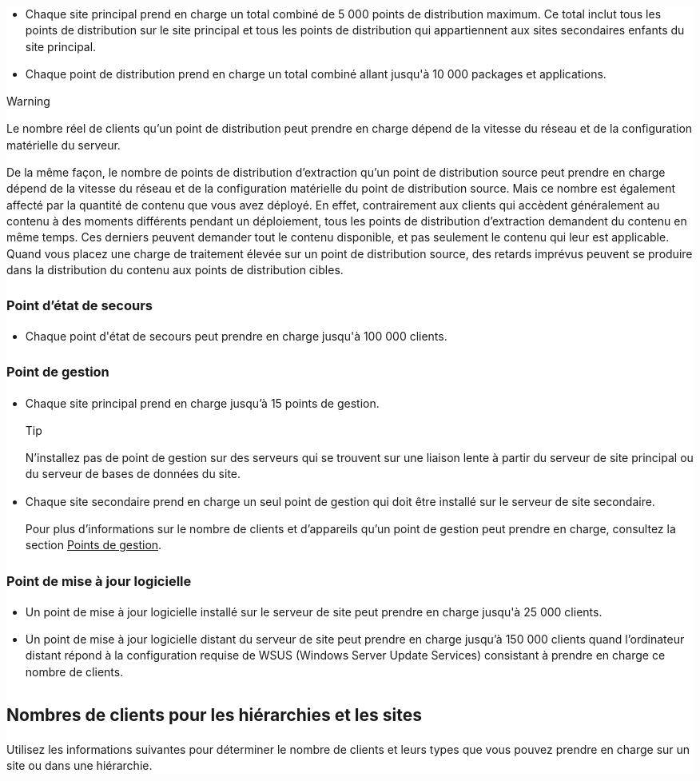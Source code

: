 -   Chaque site principal prend en charge un total combiné de 5 000 points de distribution maximum. Ce total inclut tous les points de distribution sur le site principal et tous les points de distribution qui appartiennent aux sites secondaires enfants du site principal.  

-   Chaque point de distribution prend en charge un total combiné allant jusqu'à 10 000 packages et applications.  

> [!WARNING]  
>  Le nombre réel de clients qu’un point de distribution peut prendre en charge dépend de la vitesse du réseau et de la configuration matérielle du serveur.  
>   
>  De la même façon, le nombre de points de distribution d’extraction qu’un point de distribution source peut prendre en charge dépend de la vitesse du réseau et de la configuration matérielle du point de distribution source. Mais ce nombre est également affecté par la quantité de contenu que vous avez déployé. En effet, contrairement aux clients qui accèdent généralement au contenu à des moments différents pendant un déploiement, tous les points de distribution d’extraction demandent du contenu en même temps. Ces derniers peuvent demander tout le contenu disponible, et pas seulement le contenu qui leur est applicable. Quand vous placez une charge de traitement élevée sur un point de distribution source, des retards imprévus peuvent se produire dans la distribution du contenu aux points de distribution cibles.  


### <a name="fallback-status-point"></a>Point d’état de secours  

-   Chaque point d'état de secours peut prendre en charge jusqu'à 100 000 clients.  


### <a name="management-point"></a>Point de gestion  

- Chaque site principal prend en charge jusqu’à 15 points de gestion.  

  > [!TIP]  
  >  N’installez pas de point de gestion sur des serveurs qui se trouvent sur une liaison lente à partir du serveur de site principal ou du serveur de bases de données du site.  

- Chaque site secondaire prend en charge un seul point de gestion qui doit être installé sur le serveur de site secondaire.  

  Pour plus d’informations sur le nombre de clients et d’appareils qu’un point de gestion peut prendre en charge, consultez la section [Points de gestion](#bkmk_mp).  


### <a name="software-update-point"></a>Point de mise à jour logicielle  

-   Un point de mise à jour logicielle installé sur le serveur de site peut prendre en charge jusqu'à 25 000 clients.   

-   Un point de mise à jour logicielle distant du serveur de site peut prendre en charge jusqu’à 150 000 clients quand l’ordinateur distant répond à la configuration requise de WSUS (Windows Server Update Services) consistant à prendre en charge ce nombre de clients.  



##  <a name="bkmk_clientnumbers"></a> Nombres de clients pour les hiérarchies et les sites  
 Utilisez les informations suivantes pour déterminer le nombre de clients et leurs types que vous pouvez prendre en charge sur un site ou dans une hiérarchie.  
